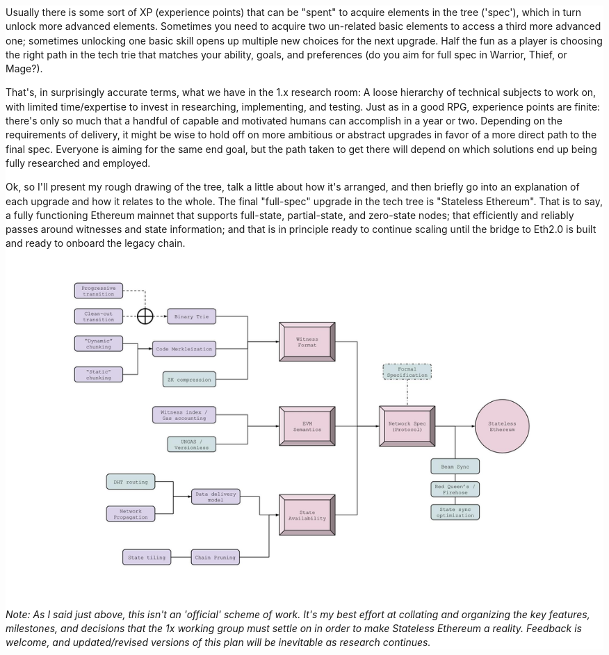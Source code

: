 Usually there is some sort of XP (experience points) that can be "spent" to acquire elements in the tree ('spec'), which in turn unlock more advanced elements. Sometimes you need to acquire two un-related basic elements to access a third more advanced one; sometimes unlocking one basic skill opens up multiple new choices for the next upgrade. Half the fun as a player is choosing the right path in the tech trie that matches your ability, goals, and preferences (do you aim for full spec in Warrior, Thief, or Mage?).

That's, in surprisingly accurate terms, what we have in the 1.x research room: A loose hierarchy of technical subjects to work on, with limited time/expertise to invest in researching, implementing, and testing. Just as in a good RPG, experience points are finite: there's only so much that a handful of capable and motivated humans can accomplish in a year or two. Depending on the requirements of delivery, it might be wise to hold off on more ambitious or abstract upgrades in favor of a more direct path to the final spec. Everyone is aiming for the same end goal, but the path taken to get there will depend on which solutions end up being fully researched and employed.

Ok, so I'll present my rough drawing of the tree, talk a little about how it's arranged, and then briefly go into an explanation of each upgrade and how it relates to the whole. The final "full-spec" upgrade in the tech tree is "Stateless Ethereum". That is to say, a fully functioning Ethereum mainnet that supports full-state, partial-state, and zero-state nodes; that efficiently and reliably passes around witnesses and state information; and that is in principle ready to continue scaling until the bridge to Eth2.0 is built and ready to onboard the legacy chain.

![The Tech Tree](/img/2020/01/Stateless_tech_tree_v2.jpg)

*Note: As I said just above, this isn't an 'official' scheme of work. It's my best effort at collating and organizing the key features, milestones, and decisions that the 1x working group must settle on in order to make Stateless Ethereum a reality. Feedback is welcome, and updated/revised versions of this plan will be inevitable as research continues.*
